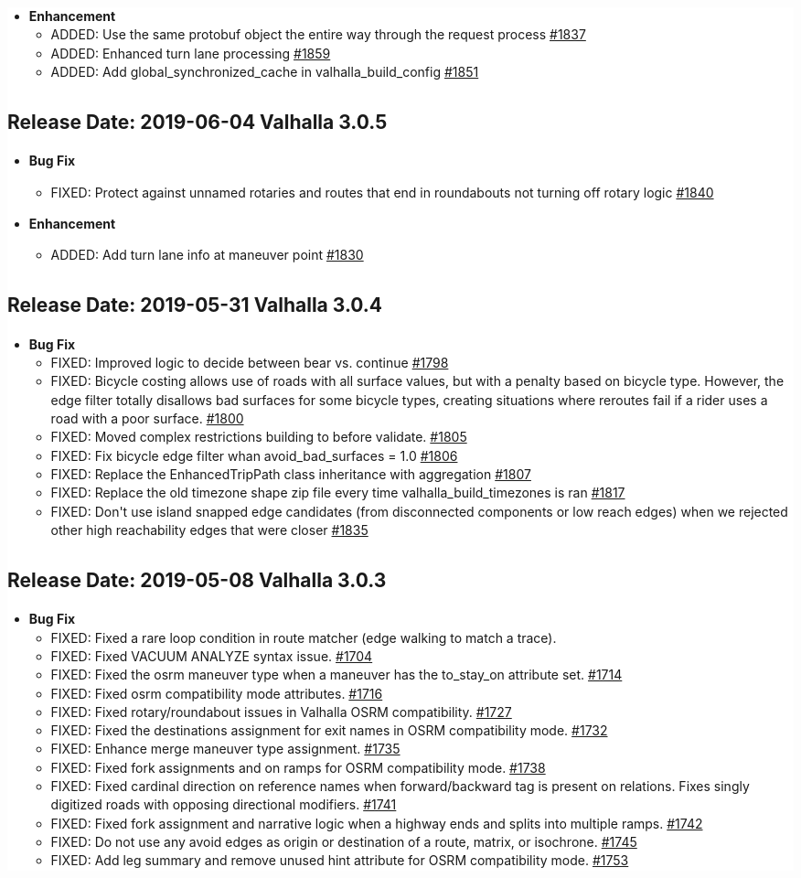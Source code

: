 * **Enhancement**
   * ADDED: Use the same protobuf object the entire way through the request process [#1837](https://github.com/valhalla/valhalla/pull/1837)
   * ADDED: Enhanced turn lane processing [#1859](https://github.com/valhalla/valhalla/pull/1859)
   * ADDED: Add global_synchronized_cache in valhalla_build_config [#1851](https://github.com/valhalla/valhalla/pull/1851)

## Release Date: 2019-06-04 Valhalla 3.0.5
* **Bug Fix**
   * FIXED: Protect against unnamed rotaries and routes that end in roundabouts not turning off rotary logic [#1840](https://github.com/valhalla/valhalla/pull/1840)

* **Enhancement**
   * ADDED: Add turn lane info at maneuver point [#1830](https://github.com/valhalla/valhalla/pull/1830)

## Release Date: 2019-05-31 Valhalla 3.0.4
* **Bug Fix**
   * FIXED: Improved logic to decide between bear vs. continue [#1798](https://github.com/valhalla/valhalla/pull/1798)
   * FIXED: Bicycle costing allows use of roads with all surface values, but with a penalty based on bicycle type. However, the edge filter totally disallows bad surfaces for some bicycle types, creating situations where reroutes fail if a rider uses a road with a poor surface. [#1800](https://github.com/valhalla/valhalla/pull/1800)
   * FIXED: Moved complex restrictions building to before validate. [#1805](https://github.com/valhalla/valhalla/pull/1805)
   * FIXED: Fix bicycle edge filter whan avoid_bad_surfaces = 1.0 [#1806](https://github.com/valhalla/valhalla/pull/1806)
   * FIXED: Replace the EnhancedTripPath class inheritance with aggregation [#1807](https://github.com/valhalla/valhalla/pull/1807)
   * FIXED: Replace the old timezone shape zip file every time valhalla_build_timezones is ran [#1817](https://github.com/valhalla/valhalla/pull/1817)
   * FIXED: Don't use island snapped edge candidates (from disconnected components or low reach edges) when we rejected other high reachability edges that were closer [#1835](https://github.com/valhalla/valhalla/pull/1835)

## Release Date: 2019-05-08 Valhalla 3.0.3
* **Bug Fix**
   * FIXED: Fixed a rare loop condition in route matcher (edge walking to match a trace).
   * FIXED: Fixed VACUUM ANALYZE syntax issue.  [#1704](https://github.com/valhalla/valhalla/pull/1704)
   * FIXED: Fixed the osrm maneuver type when a maneuver has the to_stay_on attribute set.  [#1714](https://github.com/valhalla/valhalla/pull/1714)
   * FIXED: Fixed osrm compatibility mode attributes.  [#1716](https://github.com/valhalla/valhalla/pull/1716)
   * FIXED: Fixed rotary/roundabout issues in Valhalla OSRM compatibility.  [#1727](https://github.com/valhalla/valhalla/pull/1727)
   * FIXED: Fixed the destinations assignment for exit names in OSRM compatibility mode. [#1732](https://github.com/valhalla/valhalla/pull/1732)
   * FIXED: Enhance merge maneuver type assignment. [#1735](https://github.com/valhalla/valhalla/pull/1735)
   * FIXED: Fixed fork assignments and on ramps for OSRM compatibility mode. [#1738](https://github.com/valhalla/valhalla/pull/1738)
   * FIXED: Fixed cardinal direction on reference names when forward/backward tag is present on relations. Fixes singly digitized roads with opposing directional modifiers. [#1741](https://github.com/valhalla/valhalla/pull/1741)
   * FIXED: Fixed fork assignment and narrative logic when a highway ends and splits into multiple ramps. [#1742](https://github.com/valhalla/valhalla/pull/1742)
   * FIXED: Do not use any avoid edges as origin or destination of a route, matrix, or isochrone. [#1745](https://github.com/valhalla/valhalla/pull/1745)
   * FIXED: Add leg summary and remove unused hint attribute for OSRM compatibility mode. [#1753](https://github.com/valhalla/valhalla/pull/1753)